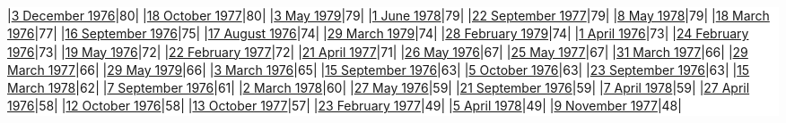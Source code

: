 |[3 December 1976](https://historichansard.net/senate/1976/19761203_senate_30_s70/)|80|
|[18 October 1977](https://historichansard.net/senate/1977/19771018_senate_30_s75/)|80|
|[3 May 1979](https://historichansard.net/senate/1979/19790503_senate_31_s81/)|79|
|[1 June 1978](https://historichansard.net/senate/1978/19780601_senate_31_s77/)|79|
|[22 September 1977](https://historichansard.net/senate/1977/19770922_senate_30_s74/)|79|
|[8 May 1978](https://historichansard.net/senate/1978/19780508_senate_31_s77/)|79|
|[18 March 1976](https://historichansard.net/senate/1976/19760318_senate_30_s67/)|77|
|[16 September 1976](https://historichansard.net/senate/1976/19760916_senate_30_s69/)|75|
|[17 August 1976](https://historichansard.net/senate/1976/19760817_senate_30_s69/)|74|
|[29 March 1979](https://historichansard.net/senate/1979/19790329_senate_31_s80/)|74|
|[28 February 1979](https://historichansard.net/senate/1979/19790228_senate_31_s80/)|74|
|[1 April 1976](https://historichansard.net/senate/1976/19760401_senate_30_s67/)|73|
|[24 February 1976](https://historichansard.net/senate/1976/19760224_senate_30_s67/)|73|
|[19 May 1976](https://historichansard.net/senate/1976/19760519_senate_30_s68/)|72|
|[22 February 1977](https://historichansard.net/senate/1977/19770222_senate_30_s71/)|72|
|[21 April 1977](https://historichansard.net/senate/1977/19770421_senate_30_s72/)|71|
|[26 May 1976](https://historichansard.net/senate/1976/19760526_senate_30_s68/)|67|
|[25 May 1977](https://historichansard.net/senate/1977/19770525_senate_30_s73/)|67|
|[31 March 1977](https://historichansard.net/senate/1977/19770331_senate_30_s72/)|66|
|[29 March 1977](https://historichansard.net/senate/1977/19770329_senate_30_s72/)|66|
|[29 May 1979](https://historichansard.net/senate/1979/19790529_senate_31_s81/)|66|
|[3 March 1976](https://historichansard.net/senate/1976/19760303_senate_30_s67/)|65|
|[15 September 1976](https://historichansard.net/senate/1976/19760915_senate_30_s69/)|63|
|[5 October 1976](https://historichansard.net/senate/1976/19761005_senate_30_s69/)|63|
|[23 September 1976](https://historichansard.net/senate/1976/19760923_senate_30_s69/)|63|
|[15 March 1978](https://historichansard.net/senate/1978/19780315_senate_31_s76/)|62|
|[7 September 1976](https://historichansard.net/senate/1976/19760907_senate_30_s69/)|61|
|[2 March 1978](https://historichansard.net/senate/1978/19780302_senate_31_s76/)|60|
|[27 May 1976](https://historichansard.net/senate/1976/19760527_senate_30_s68/)|59|
|[21 September 1976](https://historichansard.net/senate/1976/19760921_senate_30_s69/)|59|
|[7 April 1978](https://historichansard.net/senate/1978/19780407_senate_31_s76/)|59|
|[27 April 1976](https://historichansard.net/senate/1976/19760427_senate_30_s68/)|58|
|[12 October 1976](https://historichansard.net/senate/1976/19761012_senate_30_s69/)|58|
|[13 October 1977](https://historichansard.net/senate/1977/19771013_senate_30_s75/)|57|
|[23 February 1977](https://historichansard.net/senate/1977/19770223_senate_30_s71/)|49|
|[5 April 1978](https://historichansard.net/senate/1978/19780405_senate_31_s76/)|49|
|[9 November 1977](https://historichansard.net/senate/1977/19771109_senate_30_s75/)|48|